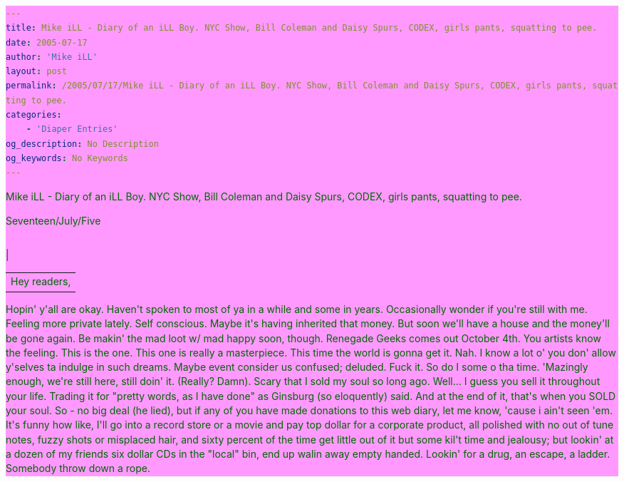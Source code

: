```yaml
---
title: Mike iLL - Diary of an iLL Boy. NYC Show, Bill Coleman and Daisy Spurs, CODEX, girls pants, squatting to pee.
date: 2005-07-17
author: 'Mike iLL'
layout: post
permalink: /2005/07/17/Mike iLL - Diary of an iLL Boy. NYC Show, Bill Coleman and Daisy Spurs, CODEX, girls pants, squatting to pee.
categories:
    - 'Diaper Entries'
og_description: No Description
og_keywords: No Keywords
---
```

<style>
body {
  background-color: #ff99ff;
  color: #006600;
}
a {
  color: blue;
}
a:active {
  color: blue;
}
a:visited {
  color: blue;
}
</style>

   Mike iLL - Diary of an iLL Boy. NYC Show, Bill Coleman and Daisy Spurs, CODEX, girls pants, squatting to pee.  

 

Seventeen/July/Five


|  |  |  |
| --- | --- | --- |
| 

|  |
| --- |
| Hey readers,
 Hopin' y'all are okay. Haven't spoken to most of ya in a while and some in years. Occasionally wonder if you're still with me. Feeling more private lately. Self conscious. Maybe it's having inherited that money. But soon we'll have a house and the money'll be gone again.
Be makin' the mad loot w/ mad happy soon, though. Renegade Geeks comes out October 4th. You artists know the feeling. This is the one. This one is really a masterpiece. This time the world is gonna get it.
Nah. I know a lot o' you don' allow y'selves ta indulge in such dreams. Maybe event consider us confused; deluded. Fuck it. So do I some o tha time. 'Mazingly enough, we're still here, still doin' it. (Really? Damn).
Scary that I sold my soul so long ago. Well... I guess you sell it throughout your life. Trading it for "pretty words, as I have done" as Ginsburg (so eloquently) said. And at the end of it, that's when you SOLD your soul.
So - no big deal (he lied), but if any of you have made donations to this web diary, let me know, 'cause i ain't seen 'em. It's funny how like, I'll go into a record store or a movie and pay top dollar for a corporate product, all polished with no out of tune notes, fuzzy shots or misplaced hair, and sixty percent of the time get little out of it but some kil't time and jealousy; but lookin' at a dozen of my friends six dollar CDs in the "local" bin, end up walin away empty handed. Lookin' for a drug, an escape, a ladder. Somebody throw down a rope.